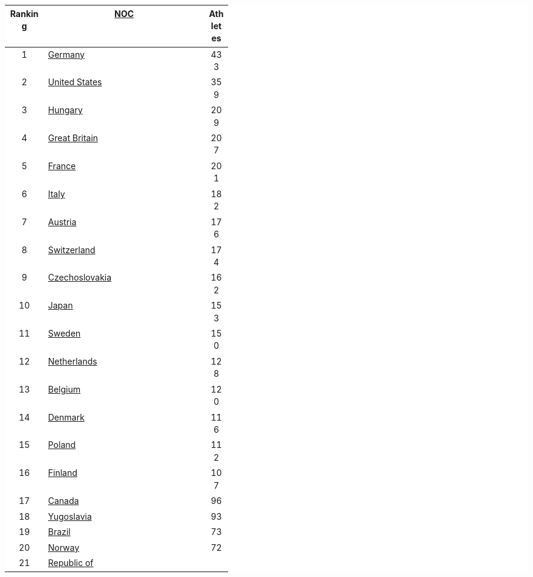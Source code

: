 <table><thead><tr><th width="50">Ranking</th><th width="250"><a href="https://en.m.wikipedia.org/wiki/List_of_IOC_country_codes">NOC</a></th><th width="25">Athletes</th></tr></thead><tbody><tr><td align="center">1</td><td><a href="https://en.m.wikipedia.org/wiki/Germany_at_the_1936_Summer_Olympics">Germany</a></td><td align="center">433</td></tr><tr><td align="center">2</td><td><a href="https://en.m.wikipedia.org/wiki/United_States_at_the_1936_Summer_Olympics">United States</a></td><td align="center">359</td></tr><tr><td align="center">3</td><td><a href="https://en.m.wikipedia.org/wiki/Hungary_at_the_1936_Summer_Olympics">Hungary</a></td><td align="center">209</td></tr><tr><td align="center">4</td><td><a href="https://en.m.wikipedia.org/wiki/Great_Britain_at_the_1936_Summer_Olympics">Great Britain</a></td><td align="center">207</td></tr><tr><td align="center">5</td><td><a href="https://en.m.wikipedia.org/wiki/France_at_the_1936_Summer_Olympics">France</a></td><td align="center">201</td></tr><tr><td align="center">6</td><td><a href="https://en.m.wikipedia.org/wiki/Italy_at_the_1936_Summer_Olympics">Italy</a></td><td align="center">182</td></tr><tr><td align="center">7</td><td><a href="https://en.m.wikipedia.org/wiki/Austria_at_the_1936_Summer_Olympics">Austria</a></td><td align="center">176</td></tr><tr><td align="center">8</td><td><a href="https://en.m.wikipedia.org/wiki/Switzerland_at_the_1936_Summer_Olympics">Switzerland</a></td><td align="center">174</td></tr><tr><td align="center">9</td><td><a href="https://en.m.wikipedia.org/wiki/Czechoslovakia_at_the_1936_Summer_Olympics">Czechoslovakia</a></td><td align="center">162</td></tr><tr><td align="center">10</td><td><a href="https://en.m.wikipedia.org/wiki/Japan_at_the_1936_Summer_Olympics">Japan</a></td><td align="center">153</td></tr><tr><td align="center">11</td><td><a href="https://en.m.wikipedia.org/wiki/Sweden_at_the_1936_Summer_Olympics">Sweden</a></td><td align="center">150</td></tr><tr><td align="center">12</td><td><a href="https://en.m.wikipedia.org/wiki/Netherlands_at_the_1936_Summer_Olympics">Netherlands</a></td><td align="center">128</td></tr><tr><td align="center">13</td><td><a href="https://en.m.wikipedia.org/wiki/Belgium_at_the_1936_Summer_Olympics">Belgium</a></td><td align="center">120</td></tr><tr><td align="center">14</td><td><a href="https://en.m.wikipedia.org/wiki/Denmark_at_the_1936_Summer_Olympics">Denmark</a></td><td align="center">116</td></tr><tr><td align="center">15</td><td><a href="https://en.m.wikipedia.org/wiki/Poland_at_the_1936_Summer_Olympics">Poland</a></td><td align="center">112</td></tr><tr><td align="center">16</td><td><a href="https://en.m.wikipedia.org/wiki/Finland_at_the_1936_Summer_Olympics">Finland</a></td><td align="center">107</td></tr><tr><td align="center">17</td><td><a href="https://en.m.wikipedia.org/wiki/Canada_at_the_1936_Summer_Olympics">Canada</a></td><td align="center">96</td></tr><tr><td align="center">18</td><td><a href="https://en.m.wikipedia.org/wiki/Yugoslavia_at_the_1936_Summer_Olympics">Yugoslavia</a></td><td align="center">93</td></tr><tr><td align="center">19</td><td><a href="https://en.m.wikipedia.org/wiki/Brazil_at_the_1936_Summer_Olympics">Brazil</a></td><td align="center">73</td></tr><tr><td align="center">20</td><td><a href="https://en.m.wikipedia.org/wiki/Norway_at_the_1936_Summer_Olympics">Norway</a></td><td align="center">72</td></tr><tr><td align="center">21</td><td><a href="https://en.m.wikipedia.org/wiki/Republic_of_China_at_the_1936_Summer_Olympics">Republic of